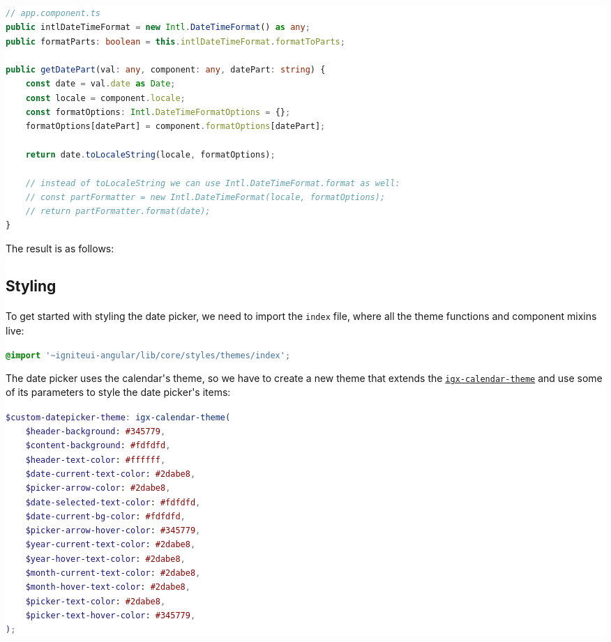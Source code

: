 ```typescript
// app.component.ts
public intlDateTimeFormat = new Intl.DateTimeFormat() as any;
public formatParts: boolean = this.intlDateTimeFormat.formatToParts;

public getDatePart(val: any, component: any, datePart: string) {
    const date = val.date as Date;
    const locale = component.locale;
    const formatOptions: Intl.DateTimeFormatOptions = {};
    formatOptions[datePart] = component.formatOptions[datePart];

    return date.toLocaleString(locale, formatOptions);

    // instead of toLocaleString we can use Intl.DateTimeFormat.format as well:
    // const partFormatter = new Intl.DateTimeFormat(locale, formatOptions);
    // return partFormatter.format(date);
}
```

The result is as follows:

<code-view style="height: 580px;" 
           data-demos-base-url="{environment:demosBaseUrl}" 
           iframe-src="{environment:demosBaseUrl}/scheduling/datepicker-sample-5" >
</code-view>

<div class="divider--half"></div>

## Styling
To get started with styling the date picker, we need to import the `index` file, where all the theme functions and component mixins live:

```scss
@import '~igniteui-angular/lib/core/styles/themes/index';
``` 

The date picker uses the calendar's theme, so we have to create a new theme that extends the [`igx-calendar-theme`]({environment:sassApiUrl}/index.html#function-igx-calendar-theme) and use some of its parameters to style the date picker's items:

```scss
$custom-datepicker-theme: igx-calendar-theme(
    $header-background: #345779,
    $content-background: #fdfdfd,
    $header-text-color: #ffffff,
    $date-current-text-color: #2dabe8,
    $picker-arrow-color: #2dabe8,
    $date-selected-text-color: #fdfdfd,
    $date-current-bg-color: #fdfdfd,
    $picker-arrow-hover-color: #345779,
    $year-current-text-color: #2dabe8,
    $year-hover-text-color: #2dabe8,
    $month-current-text-color: #2dabe8,
    $month-hover-text-color: #2dabe8,
    $picker-text-color: #2dabe8,
    $picker-text-hover-color: #345779,
);
```
